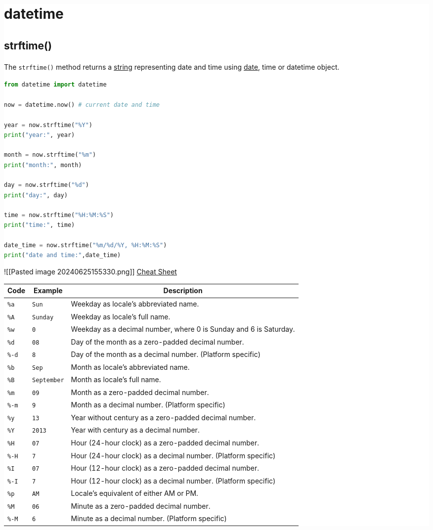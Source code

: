 # datetime
## strftime() 
The `strftime()` method returns a [string](https://www.programiz.com/python-programming/string) representing date and time using [date](https://www.programiz.com/python-programming/datetime#date), time or datetime object.
```python
from datetime import datetime

now = datetime.now() # current date and time

year = now.strftime("%Y")
print("year:", year)

month = now.strftime("%m")
print("month:", month)

day = now.strftime("%d")
print("day:", day)

time = now.strftime("%H:%M:%S")
print("time:", time)

date_time = now.strftime("%m/%d/%Y, %H:%M:%S")
print("date and time:",date_time)	
```
![[Pasted image 20240625155330.png]]
[Cheat Sheet 
](https://strftime.org/)

| Code  | Example                   | Description                                                                                                                                                                              |
| ----- | ------------------------- | ---------------------------------------------------------------------------------------------------------------------------------------------------------------------------------------- |
| `%a`  | `Sun`                     | Weekday as locale’s abbreviated name.                                                                                                                                                    |
| `%A`  | `Sunday`                  | Weekday as locale’s full name.                                                                                                                                                           |
| `%w`  | `0`                       | Weekday as a decimal number, where 0 is Sunday and 6 is Saturday.                                                                                                                        |
| `%d`  | `08`                      | Day of the month as a zero-padded decimal number.                                                                                                                                        |
| `%-d` | `8`                       | Day of the month as a decimal number. (Platform specific)                                                                                                                                |
| `%b`  | `Sep`                     | Month as locale’s abbreviated name.                                                                                                                                                      |
| `%B`  | `September`               | Month as locale’s full name.                                                                                                                                                             |
| `%m`  | `09`                      | Month as a zero-padded decimal number.                                                                                                                                                   |
| `%-m` | `9`                       | Month as a decimal number. (Platform specific)                                                                                                                                           |
| `%y`  | `13`                      | Year without century as a zero-padded decimal number.                                                                                                                                    |
| `%Y`  | `2013`                    | Year with century as a decimal number.                                                                                                                                                   |
| `%H`  | `07`                      | Hour (24-hour clock) as a zero-padded decimal number.                                                                                                                                    |
| `%-H` | `7`                       | Hour (24-hour clock) as a decimal number. (Platform specific)                                                                                                                            |
| `%I`  | `07`                      | Hour (12-hour clock) as a zero-padded decimal number.                                                                                                                                    |
| `%-I` | `7`                       | Hour (12-hour clock) as a decimal number. (Platform specific)                                                                                                                            |
| `%p`  | `AM`                      | Locale’s equivalent of either AM or PM.                                                                                                                                                  |
| `%M`  | `06`                      | Minute as a zero-padded decimal number.                                                                                                                                                  |
| `%-M` | `6`                       | Minute as a decimal number. (Platform specific)                                                                                                                                          |
